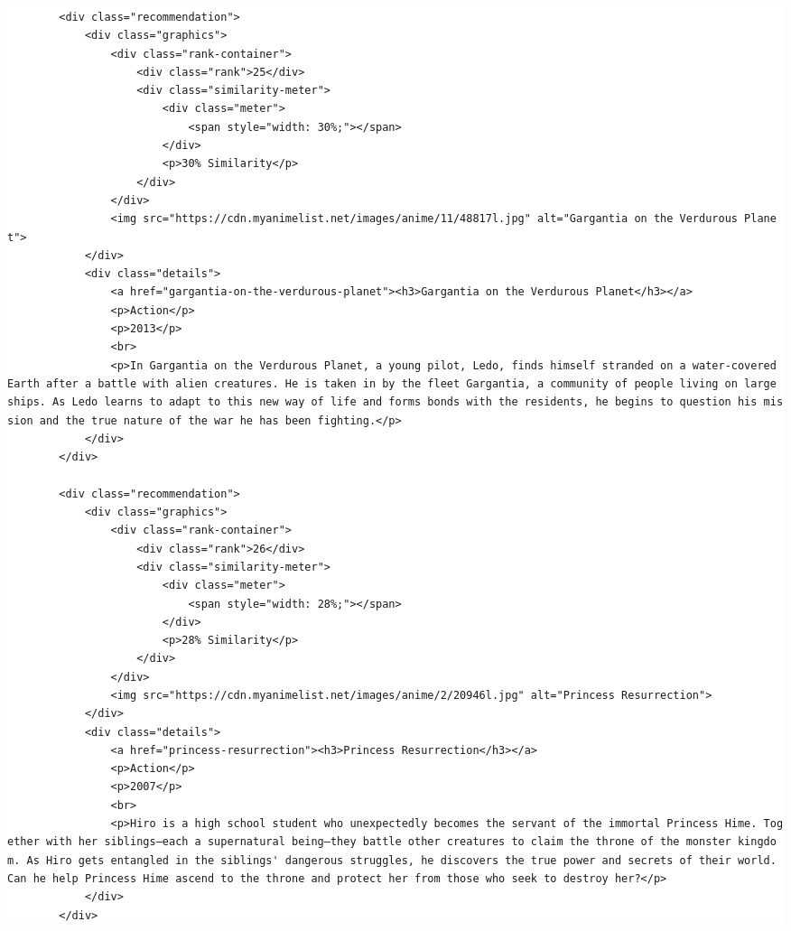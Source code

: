            <div class="recommendation">
                <div class="graphics">
                    <div class="rank-container">
                        <div class="rank">25</div>
                        <div class="similarity-meter">
                            <div class="meter">
                                <span style="width: 30%;"></span>
                            </div>
                            <p>30% Similarity</p>
                        </div>
                    </div>
                    <img src="https://cdn.myanimelist.net/images/anime/11/48817l.jpg" alt="Gargantia on the Verdurous Planet">
                </div>
                <div class="details">
                    <a href="gargantia-on-the-verdurous-planet"><h3>Gargantia on the Verdurous Planet</h3></a>
                    <p>Action</p>
                    <p>2013</p>
                    <br>
                    <p>In Gargantia on the Verdurous Planet, a young pilot, Ledo, finds himself stranded on a water-covered Earth after a battle with alien creatures. He is taken in by the fleet Gargantia, a community of people living on large ships. As Ledo learns to adapt to this new way of life and forms bonds with the residents, he begins to question his mission and the true nature of the war he has been fighting.</p>
                </div>
            </div>

            <div class="recommendation">
                <div class="graphics">
                    <div class="rank-container">
                        <div class="rank">26</div>
                        <div class="similarity-meter">
                            <div class="meter">
                                <span style="width: 28%;"></span>
                            </div>
                            <p>28% Similarity</p>
                        </div>
                    </div>
                    <img src="https://cdn.myanimelist.net/images/anime/2/20946l.jpg" alt="Princess Resurrection">
                </div>
                <div class="details">
                    <a href="princess-resurrection"><h3>Princess Resurrection</h3></a>
                    <p>Action</p>
                    <p>2007</p>
                    <br>
                    <p>Hiro is a high school student who unexpectedly becomes the servant of the immortal Princess Hime. Together with her siblings—each a supernatural being—they battle other creatures to claim the throne of the monster kingdom. As Hiro gets entangled in the siblings' dangerous struggles, he discovers the true power and secrets of their world. Can he help Princess Hime ascend to the throne and protect her from those who seek to destroy her?</p>
                </div>
            </div>
